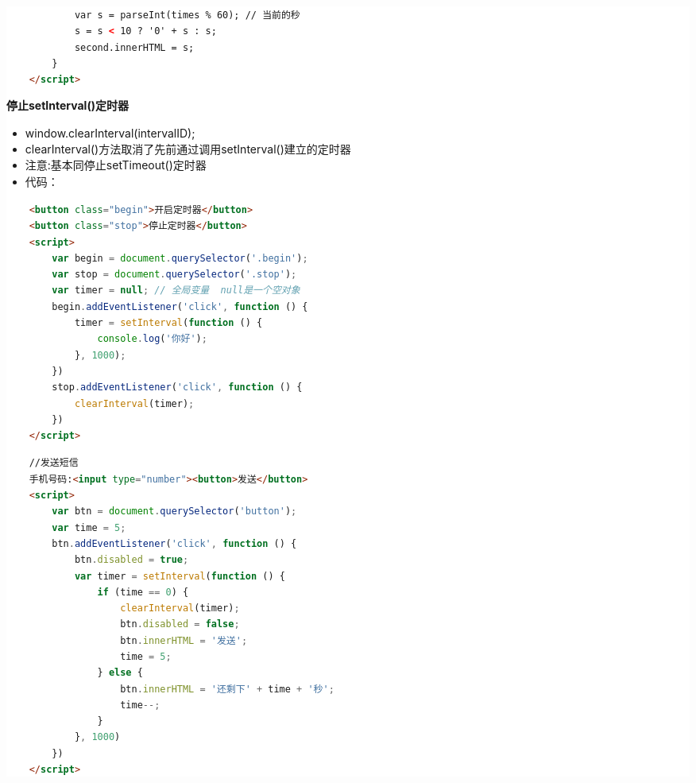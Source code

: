 ~~~html
            var s = parseInt(times % 60); // 当前的秒
            s = s < 10 ? '0' + s : s;
            second.innerHTML = s;
        }
    </script>
~~~



**停止setInterval()定时器**

* window.clearInterval(intervalID);
* clearInterval()方法取消了先前通过调用setInterval()建立的定时器
* 注意:基本同停止setTimeout()定时器
* 代码：

~~~html
	<button class="begin">开启定时器</button>
    <button class="stop">停止定时器</button>
    <script>
        var begin = document.querySelector('.begin');
        var stop = document.querySelector('.stop');
        var timer = null; // 全局变量  null是一个空对象
        begin.addEventListener('click', function () {
            timer = setInterval(function () {
                console.log('你好');
            }, 1000);
        })
        stop.addEventListener('click', function () {
            clearInterval(timer);
        })
    </script>
~~~

~~~html
	//发送短信
	手机号码:<input type="number"><button>发送</button>
	<script>
    	var btn = document.querySelector('button');
    	var time = 5;
    	btn.addEventListener('click', function () {
        	btn.disabled = true;
        	var timer = setInterval(function () {
            	if (time == 0) {
                	clearInterval(timer);
                	btn.disabled = false;
                	btn.innerHTML = '发送';
                	time = 5;
            	} else {
                	btn.innerHTML = '还剩下' + time + '秒';
                	time--;
            	}
        	}, 1000)
    	})
	</script>
~~~

